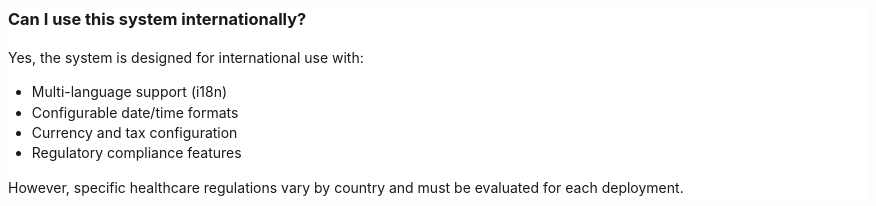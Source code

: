 ### Can I use this system internationally?
Yes, the system is designed for international use with:
- Multi-language support (i18n)
- Configurable date/time formats
- Currency and tax configuration
- Regulatory compliance features

However, specific healthcare regulations vary by country and must be evaluated for each deployment.